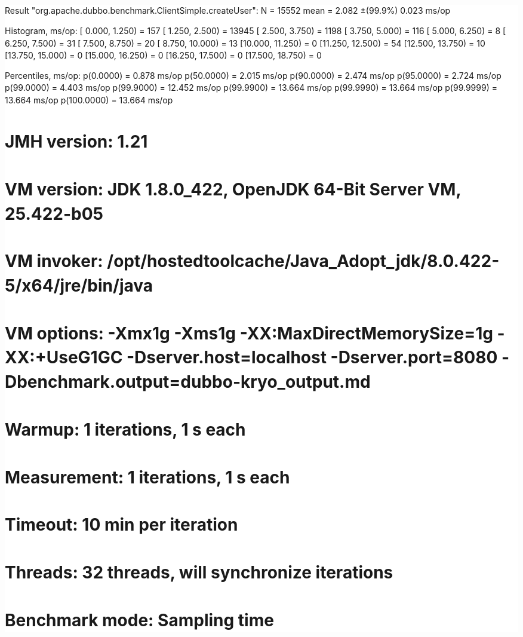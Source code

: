 

Result "org.apache.dubbo.benchmark.ClientSimple.createUser":
  N = 15552
  mean =      2.082 ±(99.9%) 0.023 ms/op

  Histogram, ms/op:
    [ 0.000,  1.250) = 157 
    [ 1.250,  2.500) = 13945 
    [ 2.500,  3.750) = 1198 
    [ 3.750,  5.000) = 116 
    [ 5.000,  6.250) = 8 
    [ 6.250,  7.500) = 31 
    [ 7.500,  8.750) = 20 
    [ 8.750, 10.000) = 13 
    [10.000, 11.250) = 0 
    [11.250, 12.500) = 54 
    [12.500, 13.750) = 10 
    [13.750, 15.000) = 0 
    [15.000, 16.250) = 0 
    [16.250, 17.500) = 0 
    [17.500, 18.750) = 0 

  Percentiles, ms/op:
      p(0.0000) =      0.878 ms/op
     p(50.0000) =      2.015 ms/op
     p(90.0000) =      2.474 ms/op
     p(95.0000) =      2.724 ms/op
     p(99.0000) =      4.403 ms/op
     p(99.9000) =     12.452 ms/op
     p(99.9900) =     13.664 ms/op
     p(99.9990) =     13.664 ms/op
     p(99.9999) =     13.664 ms/op
    p(100.0000) =     13.664 ms/op


# JMH version: 1.21
# VM version: JDK 1.8.0_422, OpenJDK 64-Bit Server VM, 25.422-b05
# VM invoker: /opt/hostedtoolcache/Java_Adopt_jdk/8.0.422-5/x64/jre/bin/java
# VM options: -Xmx1g -Xms1g -XX:MaxDirectMemorySize=1g -XX:+UseG1GC -Dserver.host=localhost -Dserver.port=8080 -Dbenchmark.output=dubbo-kryo_output.md
# Warmup: 1 iterations, 1 s each
# Measurement: 1 iterations, 1 s each
# Timeout: 10 min per iteration
# Threads: 32 threads, will synchronize iterations
# Benchmark mode: Sampling time